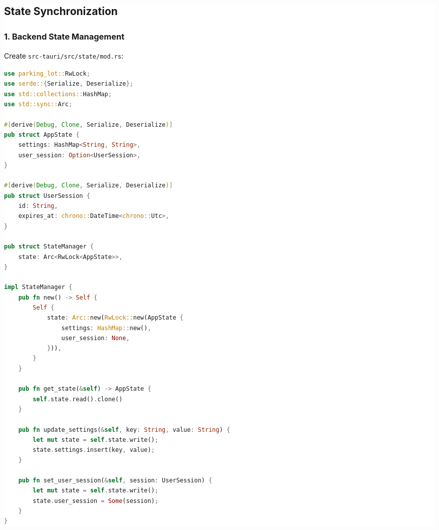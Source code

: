 ## State Synchronization

### 1. Backend State Management

Create `src-tauri/src/state/mod.rs`:
```rust
use parking_lot::RwLock;
use serde::{Serialize, Deserialize};
use std::collections::HashMap;
use std::sync::Arc;

#[derive(Debug, Clone, Serialize, Deserialize)]
pub struct AppState {
    settings: HashMap<String, String>,
    user_session: Option<UserSession>,
}

#[derive(Debug, Clone, Serialize, Deserialize)]
pub struct UserSession {
    id: String,
    expires_at: chrono::DateTime<chrono::Utc>,
}

pub struct StateManager {
    state: Arc<RwLock<AppState>>,
}

impl StateManager {
    pub fn new() -> Self {
        Self {
            state: Arc::new(RwLock::new(AppState {
                settings: HashMap::new(),
                user_session: None,
            })),
        }
    }

    pub fn get_state(&self) -> AppState {
        self.state.read().clone()
    }

    pub fn update_settings(&self, key: String, value: String) {
        let mut state = self.state.write();
        state.settings.insert(key, value);
    }

    pub fn set_user_session(&self, session: UserSession) {
        let mut state = self.state.write();
        state.user_session = Some(session);
    }
}
```
